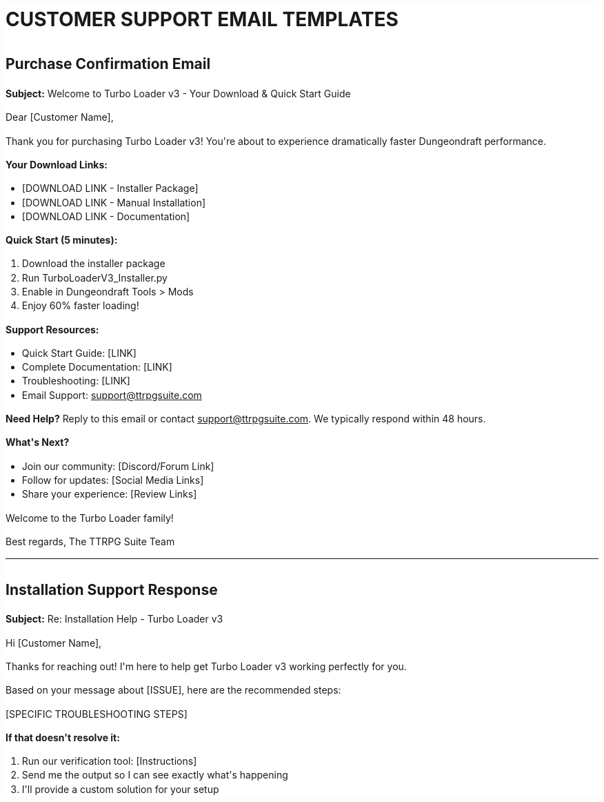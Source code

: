 # CUSTOMER SUPPORT EMAIL TEMPLATES

## Purchase Confirmation Email

**Subject:** Welcome to Turbo Loader v3 - Your Download & Quick Start Guide

Dear [Customer Name],

Thank you for purchasing Turbo Loader v3! You're about to experience dramatically faster Dungeondraft performance.

**Your Download Links:**
- [DOWNLOAD LINK - Installer Package]
- [DOWNLOAD LINK - Manual Installation]  
- [DOWNLOAD LINK - Documentation]

**Quick Start (5 minutes):**
1. Download the installer package
2. Run TurboLoaderV3_Installer.py
3. Enable in Dungeondraft Tools > Mods
4. Enjoy 60% faster loading!

**Support Resources:**
- Quick Start Guide: [LINK]
- Complete Documentation: [LINK]
- Troubleshooting: [LINK]
- Email Support: support@ttrpgsuite.com

**Need Help?**
Reply to this email or contact support@ttrpgsuite.com. We typically respond within 48 hours.

**What's Next?**
- Join our community: [Discord/Forum Link]
- Follow for updates: [Social Media Links]
- Share your experience: [Review Links]

Welcome to the Turbo Loader family!

Best regards,
The TTRPG Suite Team

---

## Installation Support Response

**Subject:** Re: Installation Help - Turbo Loader v3

Hi [Customer Name],

Thanks for reaching out! I'm here to help get Turbo Loader v3 working perfectly for you.

Based on your message about [ISSUE], here are the recommended steps:

[SPECIFIC TROUBLESHOOTING STEPS]

**If that doesn't resolve it:**
1. Run our verification tool: [Instructions]
2. Send me the output so I can see exactly what's happening
3. I'll provide a custom solution for your setup
